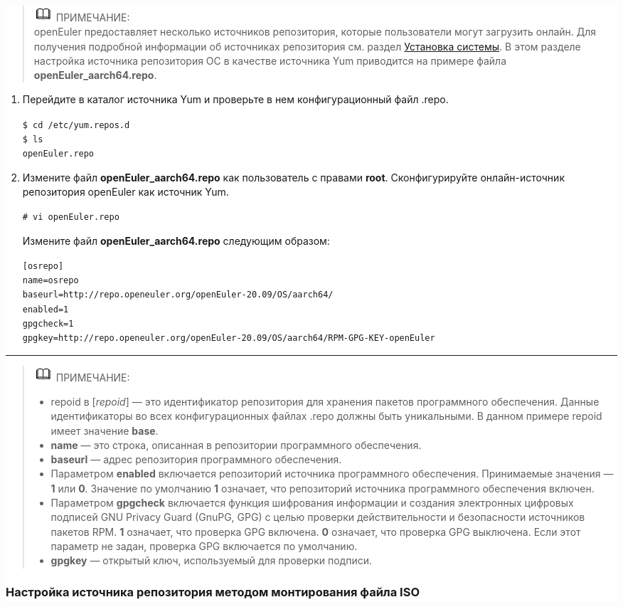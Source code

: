 > ![](./public_sys-resources/icon-note.gif) ПРИМЕЧАНИЕ:  
openEuler предоставляет несколько источников репозитория, которые пользователи могут загрузить онлайн. Для получения подробной информации об источниках репозитория см. раздел [Установка системы](./../Releasenotes/installing-the-os.html). В этом разделе настройка источника репозитория ОС в качестве источника Yum приводится на примере файла **openEuler\_aarch64.repo**.

1. Перейдите в каталог источника Yum и проверьте в нем конфигурационный файл .repo.
   
   ```
   $ cd /etc/yum.repos.d
   $ ls 
   openEuler.repo
   ```

2. Измените файл **openEuler\_aarch64.repo** как пользователь с правами **root**. Сконфигурируйте онлайн-источник репозитория openEuler как источник Yum.
   
   ```
   # vi openEuler.repo
   ```
   
   Измените файл **openEuler\_aarch64.repo** следующим образом:
   
   ```
   [osrepo]
   name=osrepo
   baseurl=http://repo.openeuler.org/openEuler-20.09/OS/aarch64/
   enabled=1
   gpgcheck=1
   gpgkey=http://repo.openeuler.org/openEuler-20.09/OS/aarch64/RPM-GPG-KEY-openEuler
   ```

****


> ![](./public_sys-resources/icon-note.gif) ПРИМЕЧАНИЕ:
> 
> - repoid в \[*repoid*] — это идентификатор репозитория для хранения пакетов программного обеспечения. Данные идентификаторы во всех конфигурационных файлах .repo должны быть уникальными. В данном примере repoid имеет значение **base**.
> - **name** — это строка, описанная в репозитории программного обеспечения.
> - **baseurl** — адрес репозитория программного обеспечения.
> - Параметром **enabled** включается репозиторий источника программного обеспечения. Принимаемые значения — **1** или **0**. Значение по умолчанию **1** означает, что репозиторий источника программного обеспечения включен.
> - Параметром **gpgcheck** включается функция шифрования информации и создания электронных цифровых подписей GNU Privacy Guard (GnuPG, GPG) с целью проверки действительности и безопасности источников пакетов RPM. **1** означает, что проверка GPG включена. **0** означает, что проверка GPG выключена. Если этот параметр не задан, проверка GPG включается по умолчанию.
> - **gpgkey** — открытый ключ, используемый для проверки подписи.

### Настройка источника репозитория методом монтирования файла ISO
